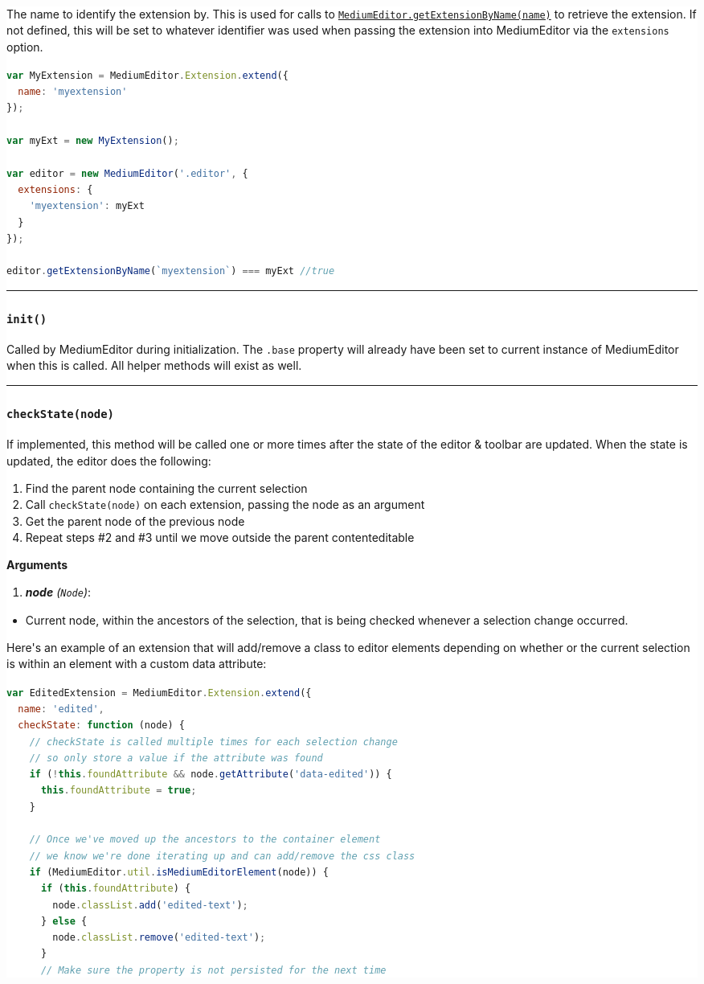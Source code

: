 The name to identify the extension by.  This is used for calls to [`MediumEditor.getExtensionByName(name)`](../../../API.md#getextensionbynamename) to retrieve the extension.  If not defined, this will be set to whatever identifier was used when passing the extension into MediumEditor via the `extensions` option.

```javascript
var MyExtension = MediumEditor.Extension.extend({
  name: 'myextension'
});

var myExt = new MyExtension();

var editor = new MediumEditor('.editor', {
  extensions: {
    'myextension': myExt
  }
});

editor.getExtensionByName(`myextension`) === myExt //true
```

***
### `init()`

Called by MediumEditor during initialization.  The `.base` property will already have been set to current instance of MediumEditor when this is called. All helper methods will exist as well.

***
### `checkState(node)`

If implemented, this method will be called one or more times after the state of the editor & toolbar are updated. When the state is updated, the editor does the following:

1. Find the parent node containing the current selection
2. Call `checkState(node)` on each extension, passing the node as an argument
3. Get the parent node of the previous node
4. Repeat steps #2 and #3 until we move outside the parent contenteditable

**Arguments**

1. _**node** (`Node`)_:

  * Current node, within the ancestors of the selection, that is being checked whenever a selection change occurred.

Here's an example of an extension that will add/remove a class to editor elements depending on whether or the current selection is within an element with a custom data attribute:

```javascript
var EditedExtension = MediumEditor.Extension.extend({
  name: 'edited',
  checkState: function (node) {
    // checkState is called multiple times for each selection change
    // so only store a value if the attribute was found
    if (!this.foundAttribute && node.getAttribute('data-edited')) {
      this.foundAttribute = true;
    }

    // Once we've moved up the ancestors to the container element
    // we know we're done iterating up and can add/remove the css class
    if (MediumEditor.util.isMediumEditorElement(node)) {
      if (this.foundAttribute) {
        node.classList.add('edited-text');
      } else {
        node.classList.remove('edited-text');
      }
      // Make sure the property is not persisted for the next time
```